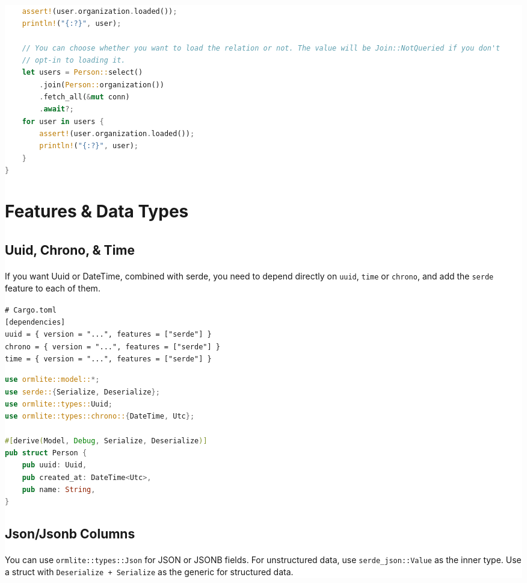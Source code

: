 ```rust
    assert!(user.organization.loaded());
    println!("{:?}", user);
    
    // You can choose whether you want to load the relation or not. The value will be Join::NotQueried if you don't 
    // opt-in to loading it.
    let users = Person::select()
        .join(Person::organization())
        .fetch_all(&mut conn)
        .await?;
    for user in users {
        assert!(user.organization.loaded());
        println!("{:?}", user);
    }
}
```

# Features & Data Types

## Uuid, Chrono, & Time

If you want Uuid or DateTime, combined with serde, you need to depend directly on `uuid`, `time` or `chrono`, 
and add the `serde` feature to each of them.

```
# Cargo.toml
[dependencies]
uuid = { version = "...", features = ["serde"] } 
chrono = { version = "...", features = ["serde"] }
time = { version = "...", features = ["serde"] }
```

```rust
use ormlite::model::*;
use serde::{Serialize, Deserialize};
use ormlite::types::Uuid;
use ormlite::types::chrono::{DateTime, Utc};

#[derive(Model, Debug, Serialize, Deserialize)]
pub struct Person {
    pub uuid: Uuid,
    pub created_at: DateTime<Utc>,
    pub name: String,
}
```

## Json/Jsonb Columns

You can use `ormlite::types::Json` for JSON or JSONB fields. For unstructured data, use `serde_json::Value` as the inner
type. Use a struct with `Deserialize + Serialize` as the generic for structured data.
